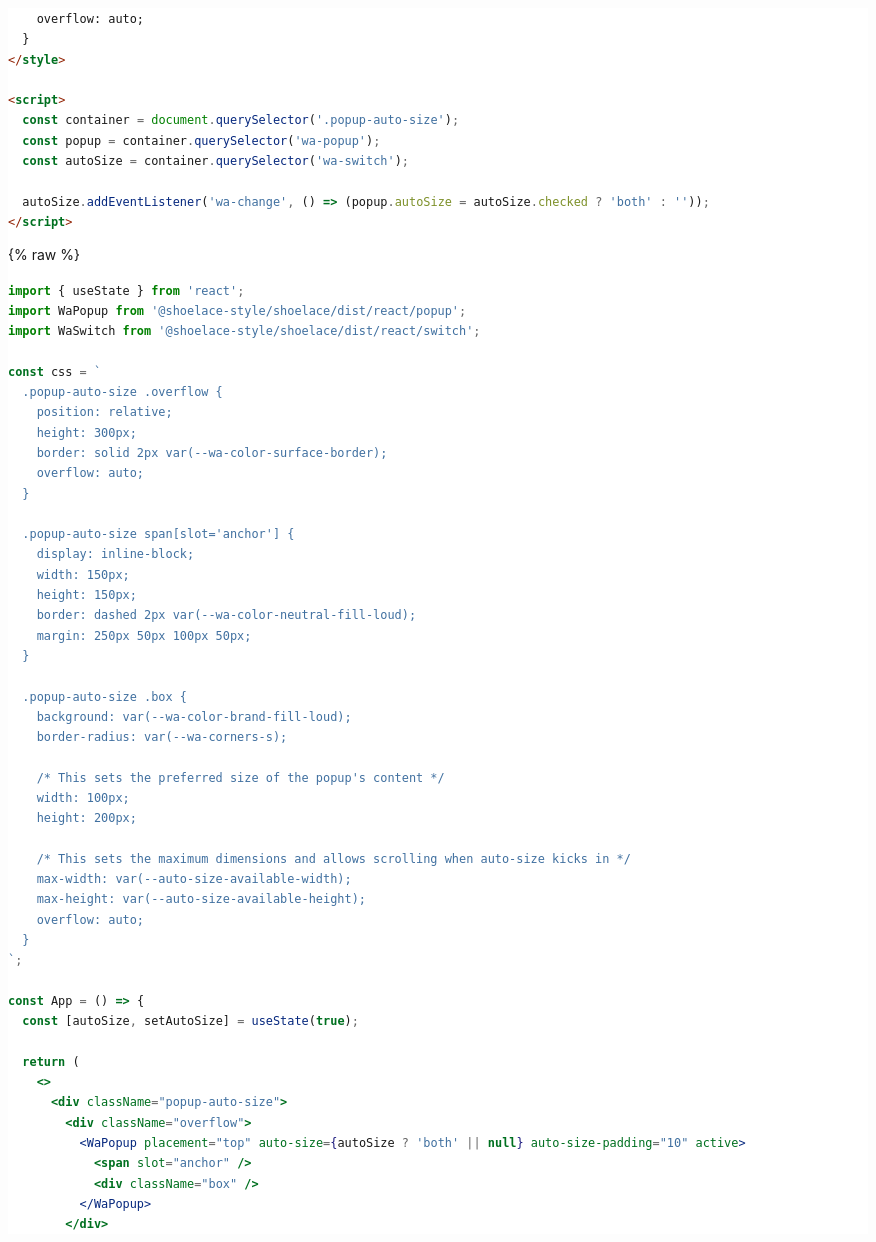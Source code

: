 ```html {.example}
    overflow: auto;
  }
</style>

<script>
  const container = document.querySelector('.popup-auto-size');
  const popup = container.querySelector('wa-popup');
  const autoSize = container.querySelector('wa-switch');

  autoSize.addEventListener('wa-change', () => (popup.autoSize = autoSize.checked ? 'both' : ''));
</script>
```

{% raw %}
```jsx {.react}
import { useState } from 'react';
import WaPopup from '@shoelace-style/shoelace/dist/react/popup';
import WaSwitch from '@shoelace-style/shoelace/dist/react/switch';

const css = `
  .popup-auto-size .overflow {
    position: relative;
    height: 300px;
    border: solid 2px var(--wa-color-surface-border);
    overflow: auto;
  }

  .popup-auto-size span[slot='anchor'] {
    display: inline-block;
    width: 150px;
    height: 150px;
    border: dashed 2px var(--wa-color-neutral-fill-loud);
    margin: 250px 50px 100px 50px;
  }

  .popup-auto-size .box {
    background: var(--wa-color-brand-fill-loud);
    border-radius: var(--wa-corners-s);

    /* This sets the preferred size of the popup's content */
    width: 100px;
    height: 200px;

    /* This sets the maximum dimensions and allows scrolling when auto-size kicks in */
    max-width: var(--auto-size-available-width);
    max-height: var(--auto-size-available-height);
    overflow: auto;
  }
`;

const App = () => {
  const [autoSize, setAutoSize] = useState(true);

  return (
    <>
      <div className="popup-auto-size">
        <div className="overflow">
          <WaPopup placement="top" auto-size={autoSize ? 'both' || null} auto-size-padding="10" active>
            <span slot="anchor" />
            <div className="box" />
          </WaPopup>
        </div>

```
